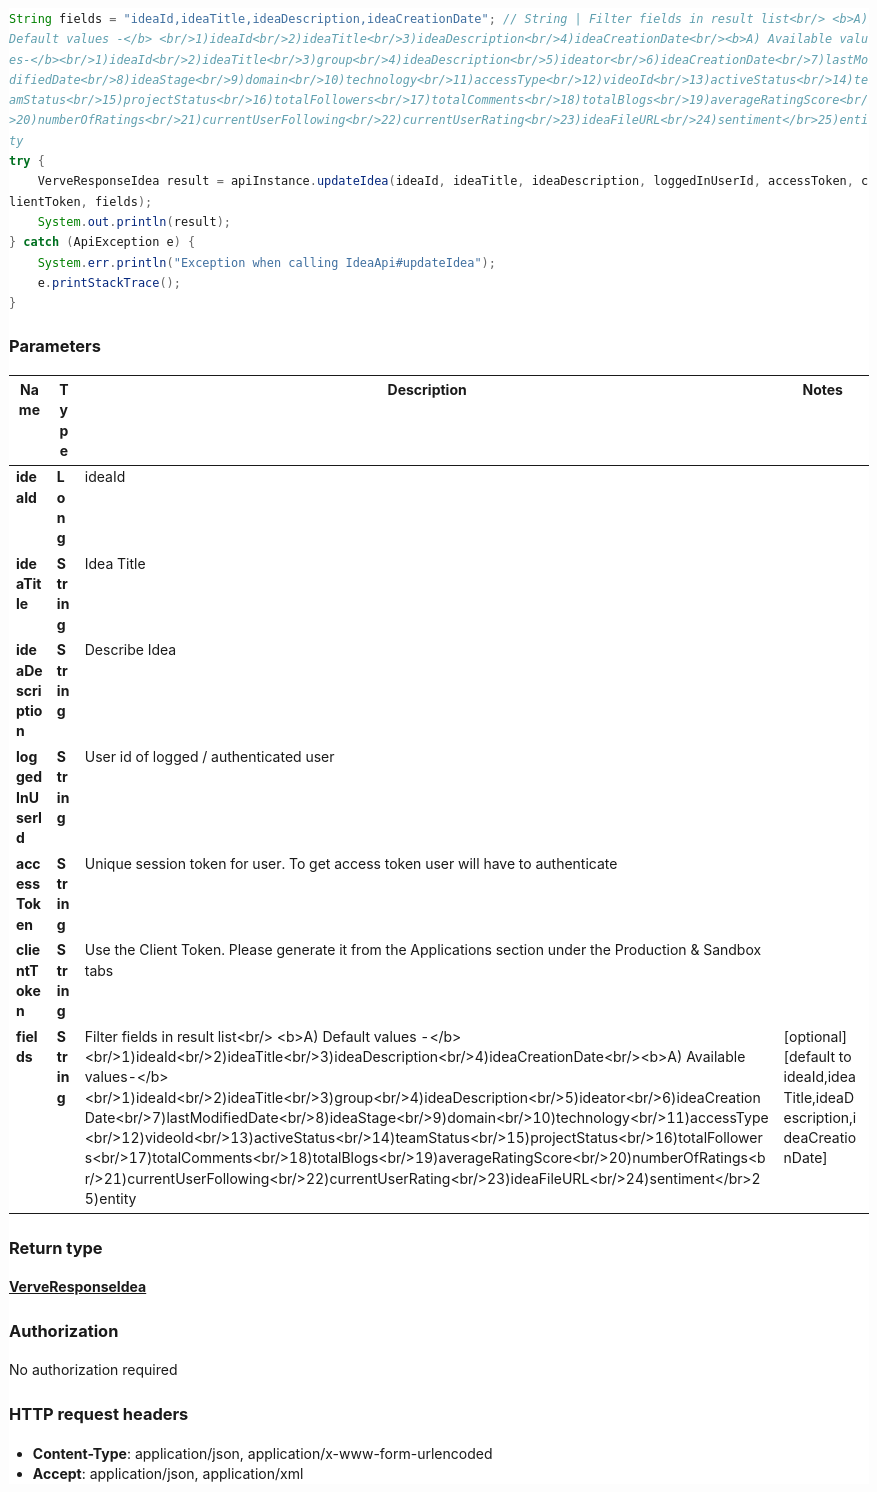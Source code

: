 ```java
String fields = "ideaId,ideaTitle,ideaDescription,ideaCreationDate"; // String | Filter fields in result list<br/> <b>A) Default values -</b> <br/>1)ideaId<br/>2)ideaTitle<br/>3)ideaDescription<br/>4)ideaCreationDate<br/><b>A) Available values-</b><br/>1)ideaId<br/>2)ideaTitle<br/>3)group<br/>4)ideaDescription<br/>5)ideator<br/>6)ideaCreationDate<br/>7)lastModifiedDate<br/>8)ideaStage<br/>9)domain<br/>10)technology<br/>11)accessType<br/>12)videoId<br/>13)activeStatus<br/>14)teamStatus<br/>15)projectStatus<br/>16)totalFollowers<br/>17)totalComments<br/>18)totalBlogs<br/>19)averageRatingScore<br/>20)numberOfRatings<br/>21)currentUserFollowing<br/>22)currentUserRating<br/>23)ideaFileURL<br/>24)sentiment</br>25)entity
try {
    VerveResponseIdea result = apiInstance.updateIdea(ideaId, ideaTitle, ideaDescription, loggedInUserId, accessToken, clientToken, fields);
    System.out.println(result);
} catch (ApiException e) {
    System.err.println("Exception when calling IdeaApi#updateIdea");
    e.printStackTrace();
}
```

### Parameters

Name | Type | Description  | Notes
------------- | ------------- | ------------- | -------------
 **ideaId** | **Long**| ideaId |
 **ideaTitle** | **String**| Idea Title |
 **ideaDescription** | **String**| Describe Idea |
 **loggedInUserId** | **String**| User id of logged / authenticated user |
 **accessToken** | **String**| Unique session token for user. To get access token user will have to authenticate |
 **clientToken** | **String**| Use the Client Token. Please generate it from the Applications section under the Production &amp; Sandbox tabs |
 **fields** | **String**| Filter fields in result list&lt;br/&gt; &lt;b&gt;A) Default values -&lt;/b&gt; &lt;br/&gt;1)ideaId&lt;br/&gt;2)ideaTitle&lt;br/&gt;3)ideaDescription&lt;br/&gt;4)ideaCreationDate&lt;br/&gt;&lt;b&gt;A) Available values-&lt;/b&gt;&lt;br/&gt;1)ideaId&lt;br/&gt;2)ideaTitle&lt;br/&gt;3)group&lt;br/&gt;4)ideaDescription&lt;br/&gt;5)ideator&lt;br/&gt;6)ideaCreationDate&lt;br/&gt;7)lastModifiedDate&lt;br/&gt;8)ideaStage&lt;br/&gt;9)domain&lt;br/&gt;10)technology&lt;br/&gt;11)accessType&lt;br/&gt;12)videoId&lt;br/&gt;13)activeStatus&lt;br/&gt;14)teamStatus&lt;br/&gt;15)projectStatus&lt;br/&gt;16)totalFollowers&lt;br/&gt;17)totalComments&lt;br/&gt;18)totalBlogs&lt;br/&gt;19)averageRatingScore&lt;br/&gt;20)numberOfRatings&lt;br/&gt;21)currentUserFollowing&lt;br/&gt;22)currentUserRating&lt;br/&gt;23)ideaFileURL&lt;br/&gt;24)sentiment&lt;/br&gt;25)entity | [optional] [default to ideaId,ideaTitle,ideaDescription,ideaCreationDate]

### Return type

[**VerveResponseIdea**](VerveResponseIdea.md)

### Authorization

No authorization required

### HTTP request headers

 - **Content-Type**: application/json, application/x-www-form-urlencoded
 - **Accept**: application/json, application/xml

